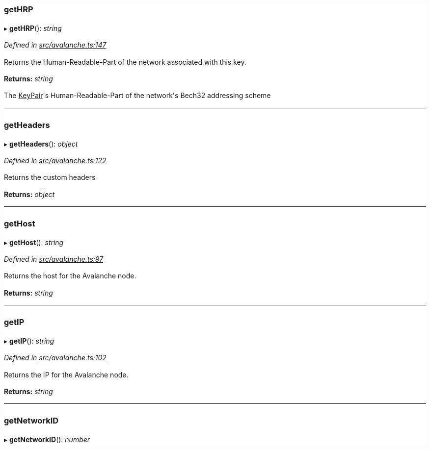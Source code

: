 ###  getHRP

▸ **getHRP**(): *string*

*Defined in [src/avalanche.ts:147](https://github.com/ava-labs/avalanchejs/blob/4e59193/src/avalanche.ts#L147)*

Returns the Human-Readable-Part of the network associated with this key.

**Returns:** *string*

The [KeyPair](api_evm_keychain.keypair.md)'s Human-Readable-Part of the network's Bech32 addressing scheme

___

###  getHeaders

▸ **getHeaders**(): *object*

*Defined in [src/avalanche.ts:122](https://github.com/ava-labs/avalanchejs/blob/4e59193/src/avalanche.ts#L122)*

Returns the custom headers

**Returns:** *object*

___

###  getHost

▸ **getHost**(): *string*

*Defined in [src/avalanche.ts:97](https://github.com/ava-labs/avalanchejs/blob/4e59193/src/avalanche.ts#L97)*

Returns the host for the Avalanche node.

**Returns:** *string*

___

###  getIP

▸ **getIP**(): *string*

*Defined in [src/avalanche.ts:102](https://github.com/ava-labs/avalanchejs/blob/4e59193/src/avalanche.ts#L102)*

Returns the IP for the Avalanche node.

**Returns:** *string*

___

###  getNetworkID

▸ **getNetworkID**(): *number*
